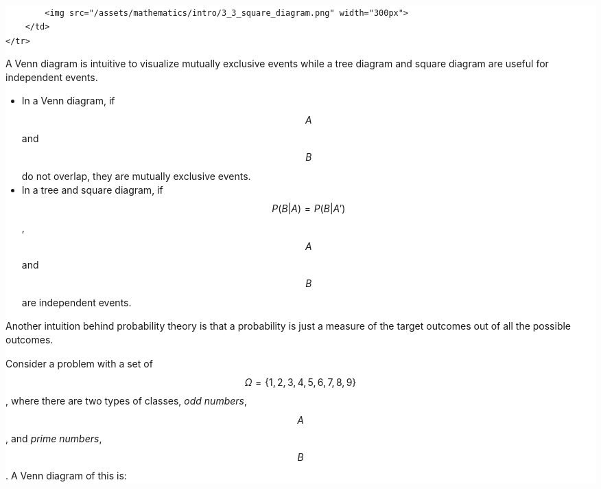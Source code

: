             <img src="/assets/mathematics/intro/3_3_square_diagram.png" width="300px">
        </td>
    </tr>
</table>

A Venn diagram is intuitive to visualize mutually exclusive events while a tree diagram and square diagram are useful for independent events.
- In a Venn diagram, if $$ A $$ and $$ B $$ do not overlap, they are mutually exclusive events.
- In a tree and square diagram, if $$ P ( B \vert A ) = P ( B \vert A' ) $$, $$ A $$ and $$ B $$ are independent events.

Another intuition behind probability theory is that a probability is just a measure of the target outcomes out of all the possible outcomes.

Consider a problem with a set of $$ \Omega = \{ 1, 2, 3, 4, 5, 6, 7, 8, 9 \} $$, where there are two types of classes, *odd numbers*, $$ A $$, and *prime numbers*, $$ B $$. A Venn diagram of this is:

<figure class="align-center" style="width: 300px">